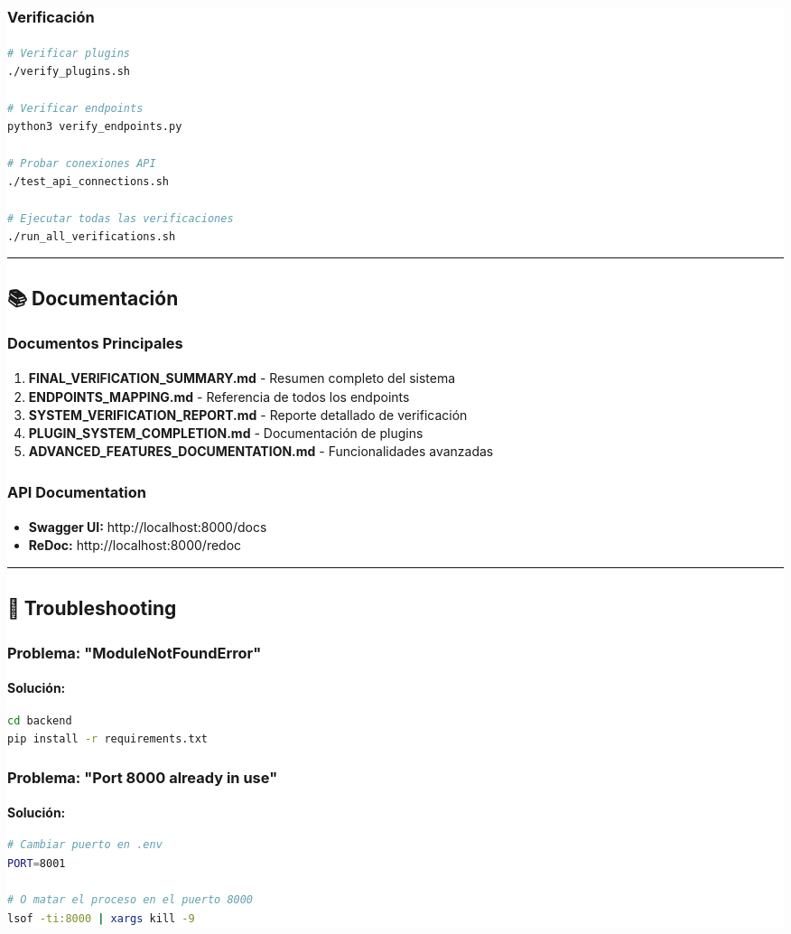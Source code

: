 ### Verificación

```bash
# Verificar plugins
./verify_plugins.sh

# Verificar endpoints
python3 verify_endpoints.py

# Probar conexiones API
./test_api_connections.sh

# Ejecutar todas las verificaciones
./run_all_verifications.sh
```

---

## 📚 Documentación

### Documentos Principales

1. **FINAL_VERIFICATION_SUMMARY.md** - Resumen completo del sistema
2. **ENDPOINTS_MAPPING.md** - Referencia de todos los endpoints
3. **SYSTEM_VERIFICATION_REPORT.md** - Reporte detallado de verificación
4. **PLUGIN_SYSTEM_COMPLETION.md** - Documentación de plugins
5. **ADVANCED_FEATURES_DOCUMENTATION.md** - Funcionalidades avanzadas

### API Documentation

- **Swagger UI:** http://localhost:8000/docs
- **ReDoc:** http://localhost:8000/redoc

---

## 🐛 Troubleshooting

### Problema: "ModuleNotFoundError"

**Solución:**
```bash
cd backend
pip install -r requirements.txt
```

### Problema: "Port 8000 already in use"

**Solución:**
```bash
# Cambiar puerto en .env
PORT=8001

# O matar el proceso en el puerto 8000
lsof -ti:8000 | xargs kill -9
```

